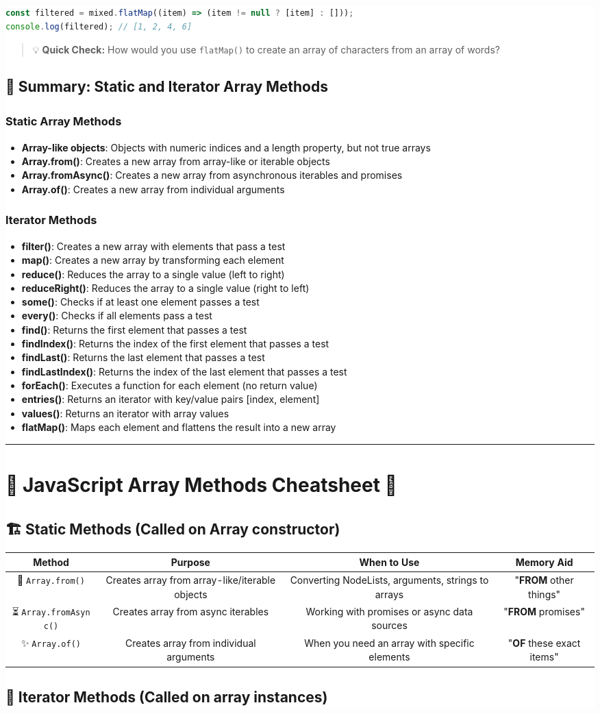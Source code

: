 ```javascript
const filtered = mixed.flatMap((item) => (item != null ? [item] : []));
console.log(filtered); // [1, 2, 4, 6]
```

> 💡 **Quick Check:** How would you use `flatMap()` to create an array of characters from an array of words?

## 🎯 Summary: Static and Iterator Array Methods

### Static Array Methods

- **Array-like objects**: Objects with numeric indices and a length property, but not true arrays
- **Array.from()**: Creates a new array from array-like or iterable objects
- **Array.fromAsync()**: Creates a new array from asynchronous iterables and promises
- **Array.of()**: Creates a new array from individual arguments

### Iterator Methods

- **filter()**: Creates a new array with elements that pass a test
- **map()**: Creates a new array by transforming each element
- **reduce()**: Reduces the array to a single value (left to right)
- **reduceRight()**: Reduces the array to a single value (right to left)
- **some()**: Checks if at least one element passes a test
- **every()**: Checks if all elements pass a test
- **find()**: Returns the first element that passes a test
- **findIndex()**: Returns the index of the first element that passes a test
- **findLast()**: Returns the last element that passes a test
- **findLastIndex()**: Returns the index of the last element that passes a test
- **forEach()**: Executes a function for each element (no return value)
- **entries()**: Returns an iterator with key/value pairs [index, element]
- **values()**: Returns an iterator with array values
- **flatMap()**: Maps each element and flattens the result into a new array

---

# 🚀 JavaScript Array Methods Cheatsheet 🚀

## 🏗️ Static Methods (Called on Array constructor)

|         Method         |                    Purpose                     |                    When to Use                     |         Memory Aid         |
| :--------------------: | :--------------------------------------------: | :------------------------------------------------: | :------------------------: |
|   🔄 `Array.from()`    | Creates array from array-like/iterable objects | Converting NodeLists, arguments, strings to arrays |  "**FROM** other things"   |
| ⏳ `Array.fromAsync()` |       Creates array from async iterables       |    Working with promises or async data sources     |    "**FROM** promises"     |
|    ✨ `Array.of()`     |    Creates array from individual arguments     |   When you need an array with specific elements    | "**OF** these exact items" |

## 🔄 Iterator Methods (Called on array instances)
